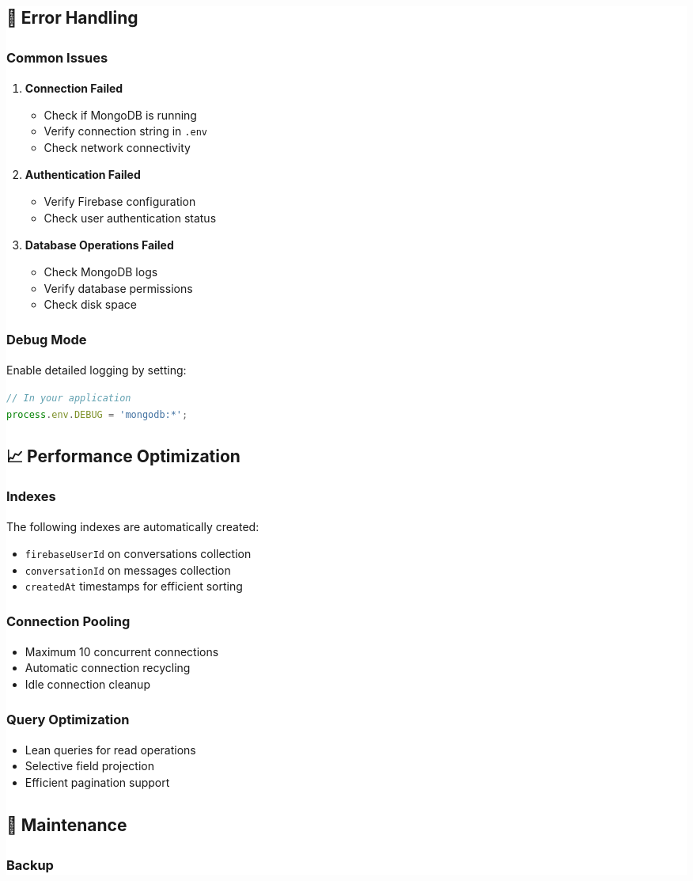 ## 🚨 Error Handling

### Common Issues

1. **Connection Failed**
   - Check if MongoDB is running
   - Verify connection string in `.env`
   - Check network connectivity

2. **Authentication Failed**
   - Verify Firebase configuration
   - Check user authentication status

3. **Database Operations Failed**
   - Check MongoDB logs
   - Verify database permissions
   - Check disk space

### Debug Mode

Enable detailed logging by setting:

```javascript
// In your application
process.env.DEBUG = 'mongodb:*';
```

## 📈 Performance Optimization

### Indexes

The following indexes are automatically created:

- `firebaseUserId` on conversations collection
- `conversationId` on messages collection
- `createdAt` timestamps for efficient sorting

### Connection Pooling

- Maximum 10 concurrent connections
- Automatic connection recycling
- Idle connection cleanup

### Query Optimization

- Lean queries for read operations
- Selective field projection
- Efficient pagination support

## 🔧 Maintenance

### Backup
